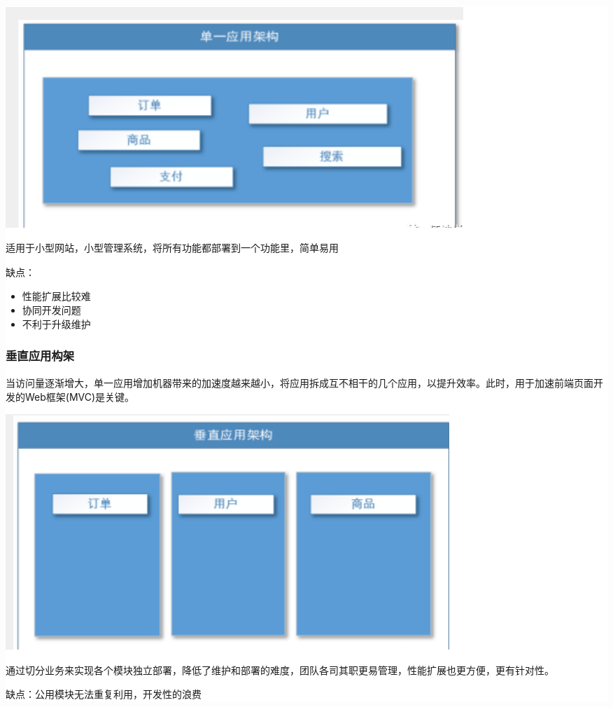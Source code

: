 ![](.\image\分布式\单一应用构架.png)



适用于小型网站，小型管理系统，将所有功能都部署到一个功能里，简单易用

缺点：

- 性能扩展比较难
- 协同开发问题
- 不利于升级维护

### 垂直应用构架

当访问量逐渐增大，单一应用增加机器带来的加速度越来越小，将应用拆成互不相干的几个应用，以提升效率。此时，用于加速前端页面开发的Web框架(MVC)是关键。

![](.\image\分布式\垂直应用构架.png)

通过切分业务来实现各个模块独立部署，降低了维护和部署的难度，团队各司其职更易管理，性能扩展也更方便，更有针对性。

缺点：公用模块无法重复利用，开发性的浪费
